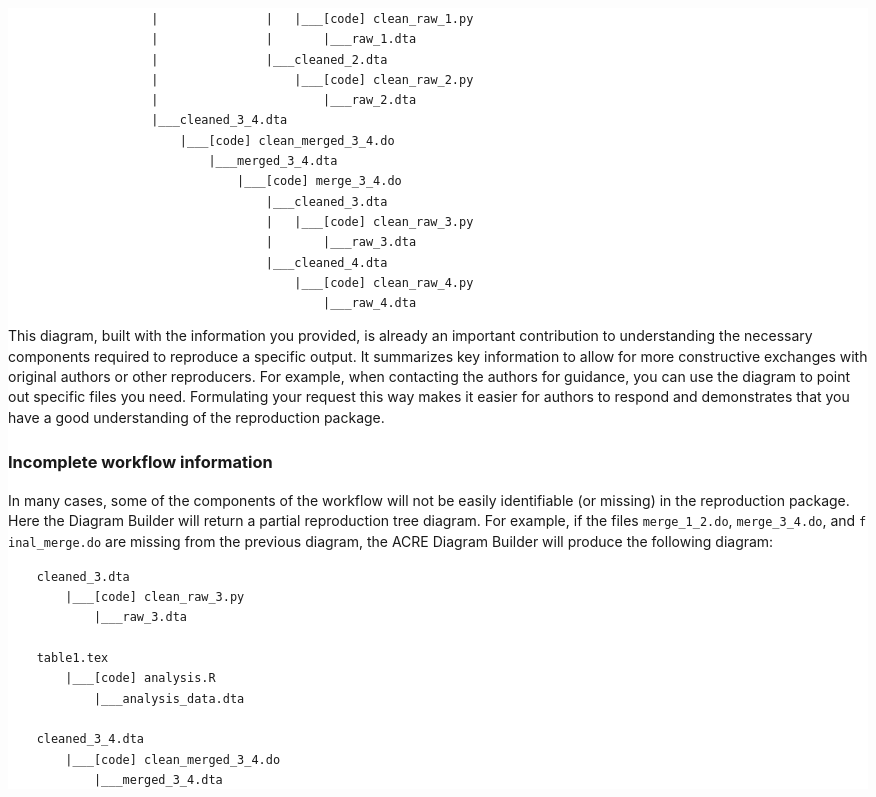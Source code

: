                         |               |   |___[code] clean_raw_1.py
                        |               |       |___raw_1.dta
                        |               |___cleaned_2.dta
                        |                   |___[code] clean_raw_2.py
                        |                       |___raw_2.dta
                        |___cleaned_3_4.dta
                            |___[code] clean_merged_3_4.do
                                |___merged_3_4.dta
                                    |___[code] merge_3_4.do
                                        |___cleaned_3.dta
                                        |   |___[code] clean_raw_3.py
                                        |       |___raw_3.dta
                                        |___cleaned_4.dta
                                            |___[code] clean_raw_4.py
                                                |___raw_4.dta

This diagram, built with the information you provided, is already an important contribution to understanding the necessary components required to reproduce a specific output. It summarizes key information to allow for more constructive exchanges with original authors or other reproducers. For example, when contacting the authors for guidance, you can use the diagram to point out specific files you need. Formulating your request this way makes it easier for authors to respond and demonstrates that you have a good understanding of the reproduction package.  

### Incomplete workflow information

In many cases, some of the components of the workflow will not be easily identifiable (or missing) in the reproduction package. Here the Diagram Builder will return a partial reproduction tree diagram. For example, if the files `merge_1_2.do`, `merge_3_4.do`, and `final_merge.do` are missing from the previous diagram, the ACRE Diagram Builder will produce the following diagram:

        cleaned_3.dta
            |___[code] clean_raw_3.py
                |___raw_3.dta

        table1.tex
            |___[code] analysis.R
                |___analysis_data.dta

        cleaned_3_4.dta
            |___[code] clean_merged_3_4.do
                |___merged_3_4.dta
